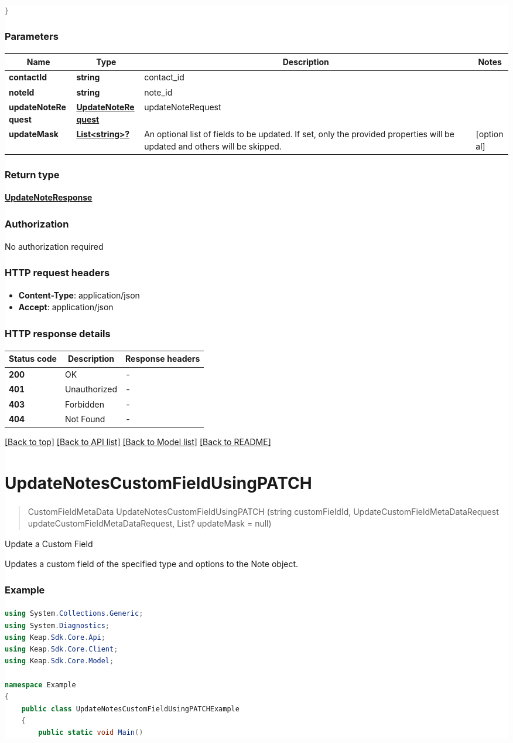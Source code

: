 ```csharp
}
```

### Parameters

| Name | Type | Description | Notes |
|------|------|-------------|-------|
| **contactId** | **string** | contact_id |  |
| **noteId** | **string** | note_id |  |
| **updateNoteRequest** | [**UpdateNoteRequest**](UpdateNoteRequest.md) | updateNoteRequest |  |
| **updateMask** | [**List&lt;string&gt;?**](string.md) | An optional list of fields to be updated. If set, only the provided properties will be updated and others will be skipped. | [optional]  |

### Return type

[**UpdateNoteResponse**](UpdateNoteResponse.md)

### Authorization

No authorization required

### HTTP request headers

 - **Content-Type**: application/json
 - **Accept**: application/json


### HTTP response details
| Status code | Description | Response headers |
|-------------|-------------|------------------|
| **200** | OK |  -  |
| **401** | Unauthorized |  -  |
| **403** | Forbidden |  -  |
| **404** | Not Found |  -  |

[[Back to top]](#) [[Back to API list]](../README.md#documentation-for-api-endpoints) [[Back to Model list]](../README.md#documentation-for-models) [[Back to README]](../README.md)

<a id="updatenotescustomfieldusingpatch"></a>
# **UpdateNotesCustomFieldUsingPATCH**
> CustomFieldMetaData UpdateNotesCustomFieldUsingPATCH (string customFieldId, UpdateCustomFieldMetaDataRequest updateCustomFieldMetaDataRequest, List<string>? updateMask = null)

Update a Custom Field

Updates a custom field of the specified type and options to the Note object.

### Example
```csharp
using System.Collections.Generic;
using System.Diagnostics;
using Keap.Sdk.Core.Api;
using Keap.Sdk.Core.Client;
using Keap.Sdk.Core.Model;

namespace Example
{
    public class UpdateNotesCustomFieldUsingPATCHExample
    {
        public static void Main()
```